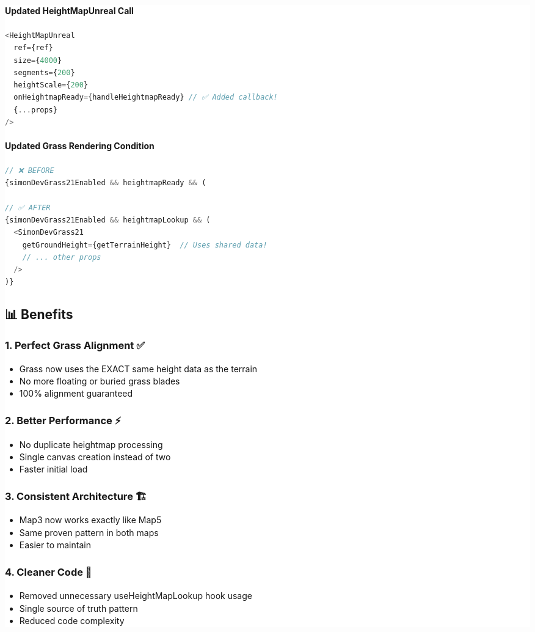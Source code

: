 #### Updated HeightMapUnreal Call

```typescript
<HeightMapUnreal
  ref={ref}
  size={4000}
  segments={200}
  heightScale={200}
  onHeightmapReady={handleHeightmapReady} // ✅ Added callback!
  {...props}
/>
```

#### Updated Grass Rendering Condition

```typescript
// ❌ BEFORE
{simonDevGrass21Enabled && heightmapReady && (

// ✅ AFTER
{simonDevGrass21Enabled && heightmapLookup && (
  <SimonDevGrass21
    getGroundHeight={getTerrainHeight}  // Uses shared data!
    // ... other props
  />
)}
```

## 📊 Benefits

### 1. **Perfect Grass Alignment** ✅

- Grass now uses the EXACT same height data as the terrain
- No more floating or buried grass blades
- 100% alignment guaranteed

### 2. **Better Performance** ⚡

- No duplicate heightmap processing
- Single canvas creation instead of two
- Faster initial load

### 3. **Consistent Architecture** 🏗️

- Map3 now works exactly like Map5
- Same proven pattern in both maps
- Easier to maintain

### 4. **Cleaner Code** 🧹

- Removed unnecessary useHeightMapLookup hook usage
- Single source of truth pattern
- Reduced code complexity
